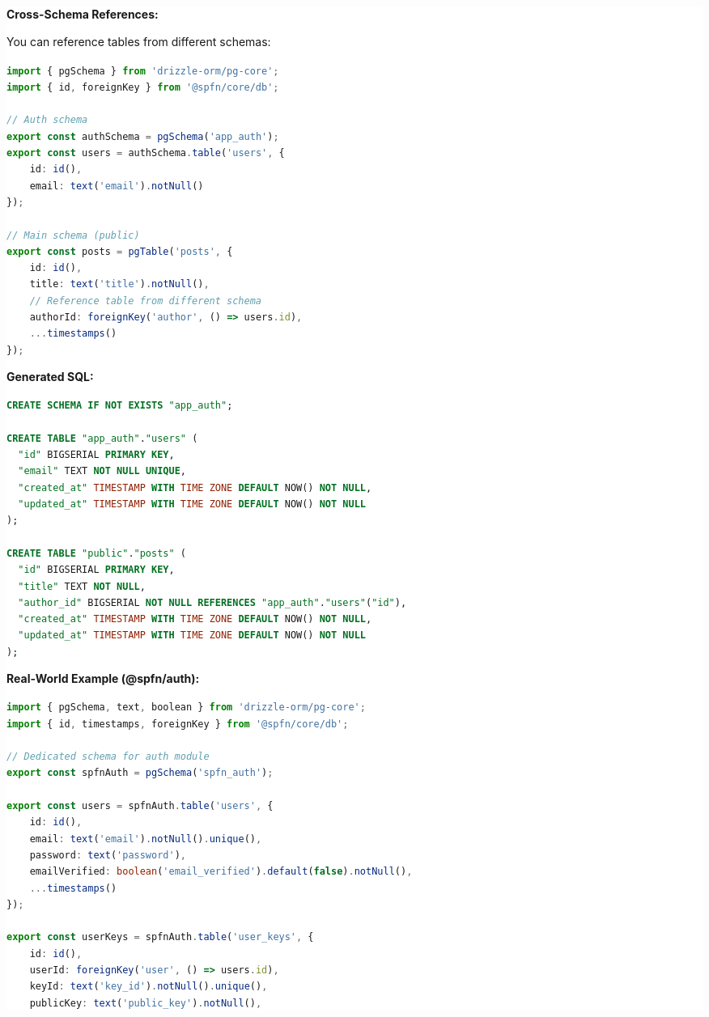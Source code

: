 **Cross-Schema References:**

You can reference tables from different schemas:

```typescript
import { pgSchema } from 'drizzle-orm/pg-core';
import { id, foreignKey } from '@spfn/core/db';

// Auth schema
export const authSchema = pgSchema('app_auth');
export const users = authSchema.table('users', {
    id: id(),
    email: text('email').notNull()
});

// Main schema (public)
export const posts = pgTable('posts', {
    id: id(),
    title: text('title').notNull(),
    // Reference table from different schema
    authorId: foreignKey('author', () => users.id),
    ...timestamps()
});
```

**Generated SQL:**
```sql
CREATE SCHEMA IF NOT EXISTS "app_auth";

CREATE TABLE "app_auth"."users" (
  "id" BIGSERIAL PRIMARY KEY,
  "email" TEXT NOT NULL UNIQUE,
  "created_at" TIMESTAMP WITH TIME ZONE DEFAULT NOW() NOT NULL,
  "updated_at" TIMESTAMP WITH TIME ZONE DEFAULT NOW() NOT NULL
);

CREATE TABLE "public"."posts" (
  "id" BIGSERIAL PRIMARY KEY,
  "title" TEXT NOT NULL,
  "author_id" BIGSERIAL NOT NULL REFERENCES "app_auth"."users"("id"),
  "created_at" TIMESTAMP WITH TIME ZONE DEFAULT NOW() NOT NULL,
  "updated_at" TIMESTAMP WITH TIME ZONE DEFAULT NOW() NOT NULL
);
```

**Real-World Example (@spfn/auth):**

```typescript
import { pgSchema, text, boolean } from 'drizzle-orm/pg-core';
import { id, timestamps, foreignKey } from '@spfn/core/db';

// Dedicated schema for auth module
export const spfnAuth = pgSchema('spfn_auth');

export const users = spfnAuth.table('users', {
    id: id(),
    email: text('email').notNull().unique(),
    password: text('password'),
    emailVerified: boolean('email_verified').default(false).notNull(),
    ...timestamps()
});

export const userKeys = spfnAuth.table('user_keys', {
    id: id(),
    userId: foreignKey('user', () => users.id),
    keyId: text('key_id').notNull().unique(),
    publicKey: text('public_key').notNull(),
```